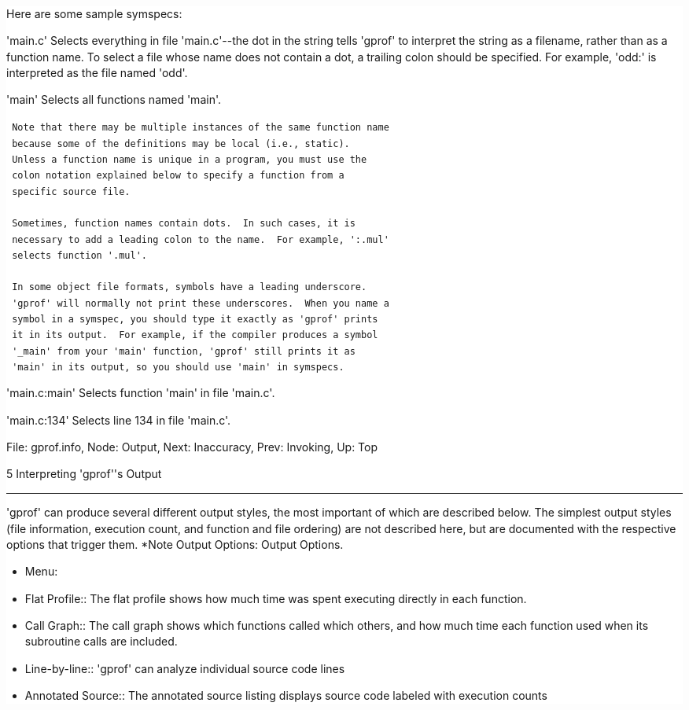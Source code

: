    Here are some sample symspecs:

'main.c'
     Selects everything in file 'main.c'--the dot in the string tells
     'gprof' to interpret the string as a filename, rather than as a
     function name.  To select a file whose name does not contain a dot,
     a trailing colon should be specified.  For example, 'odd:' is
     interpreted as the file named 'odd'.

'main'
     Selects all functions named 'main'.

     Note that there may be multiple instances of the same function name
     because some of the definitions may be local (i.e., static).
     Unless a function name is unique in a program, you must use the
     colon notation explained below to specify a function from a
     specific source file.

     Sometimes, function names contain dots.  In such cases, it is
     necessary to add a leading colon to the name.  For example, ':.mul'
     selects function '.mul'.

     In some object file formats, symbols have a leading underscore.
     'gprof' will normally not print these underscores.  When you name a
     symbol in a symspec, you should type it exactly as 'gprof' prints
     it in its output.  For example, if the compiler produces a symbol
     '_main' from your 'main' function, 'gprof' still prints it as
     'main' in its output, so you should use 'main' in symspecs.

'main.c:main'
     Selects function 'main' in file 'main.c'.

'main.c:134'
     Selects line 134 in file 'main.c'.

File: gprof.info,  Node: Output,  Next: Inaccuracy,  Prev: Invoking,  Up: Top

5 Interpreting 'gprof''s Output
*******************************

'gprof' can produce several different output styles, the most important
of which are described below.  The simplest output styles (file
information, execution count, and function and file ordering) are not
described here, but are documented with the respective options that
trigger them.  *Note Output Options: Output Options.

* Menu:

* Flat Profile::        The flat profile shows how much time was spent
                            executing directly in each function.
* Call Graph::          The call graph shows which functions called which
                            others, and how much time each function used
                            when its subroutine calls are included.
* Line-by-line::        'gprof' can analyze individual source code lines
* Annotated Source::    The annotated source listing displays source code
                            labeled with execution counts
